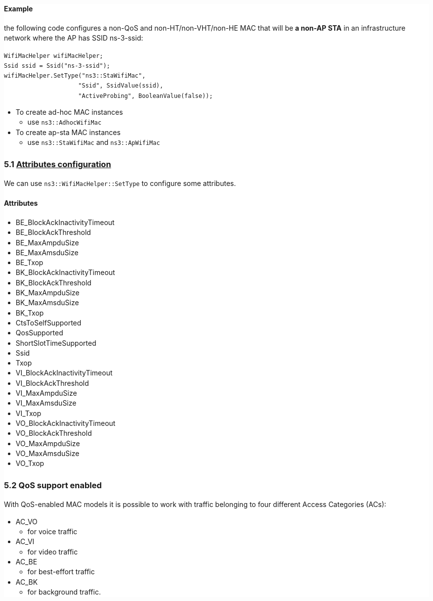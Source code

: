 #### Example 
the following code configures a non-QoS and non-HT/non-VHT/non-HE MAC that will be **a non-AP STA** in an infrastructure network where the AP has SSID ns-3-ssid:
```cpp=
WifiMacHelper wifiMacHelper;
Ssid ssid = Ssid("ns-3-ssid");
wifiMacHelper.SetType("ns3::StaWifiMac",
                     "Ssid", SsidValue(ssid),
                     "ActiveProbing", BooleanValue(false));
```
* To create ad-hoc MAC instances
    * use ```ns3::AdhocWifiMac```
* To create ap-sta MAC instances
    * use ```ns3::StaWifiMac``` and ```ns3::ApWifiMac```

### 5.1 [Attributes configuration](https://www.nsnam.org/docs/release/3.39/doxygen/d3/d57/classns3_1_1_wifi_mac.html#details)
We can use ```ns3::WifiMacHelper::SetType``` to configure some attributes.
#### Attributes
* BE_BlockAckInactivityTimeout
* BE_BlockAckThreshold
* BE_MaxAmpduSize
* BE_MaxAmsduSize
* BE_Txop
* BK_BlockAckInactivityTimeout
* BK_BlockAckThreshold
* BK_MaxAmpduSize
* BK_MaxAmsduSize
* BK_Txop
* CtsToSelfSupported
* QosSupported
* ShortSlotTimeSupported
* Ssid
* Txop
* VI_BlockAckInactivityTimeout
* VI_BlockAckThreshold
* VI_MaxAmpduSize
* VI_MaxAmsduSize
* VI_Txop
* VO_BlockAckInactivityTimeout
* VO_BlockAckThreshold
* VO_MaxAmpduSize
* VO_MaxAmsduSize
* VO_Txop


### 5.2 QoS support enabled

With QoS-enabled MAC models it is possible to work with traffic belonging to four different Access Categories (ACs): 
* AC_VO 
    * for voice traffic
* AC_VI 
    * for video traffic
* AC_BE 
    * for best-effort traffic 
* AC_BK 
    * for background traffic.

